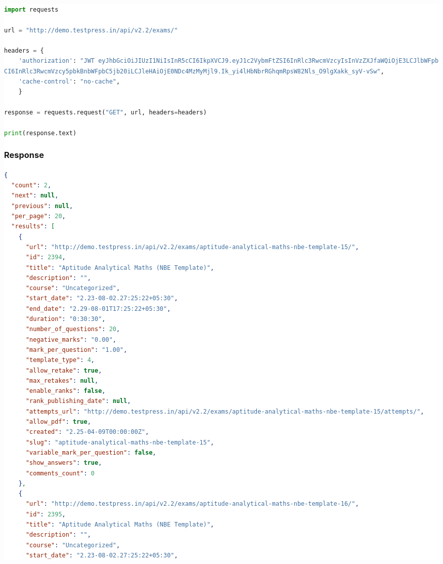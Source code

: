 </TabItem>
<TabItem value="`python`" label="Python">

```python
import requests

url = "http://demo.testpress.in/api/v2.2/exams/"

headers = {
    'authorization': "JWT eyJhbGciOiJIUzI1NiIsInR5cCI6IkpXVCJ9.eyJ1c2VybmFtZSI6InRlc3RwcmVzcyIsInVzZXJfaWQiOjE3LCJlbWFpbCI6InRlc3RwcmVzcy5pbkBnbWFpbC5jb20iLCJleHAiOjE0NDc4MzMyMjl9.Ik_yi4lHbNbrRGhqmRpsW82Nls_O9lgXakk_syV-vSw",
    'cache-control': "no-cache",
    }

response = requests.request("GET", url, headers=headers)

print(response.text)
```
</TabItem>
</Tabs>


### Response 

```json
{
  "count": 2,
  "next": null,
  "previous": null,
  "per_page": 20,
  "results": [
    {
      "url": "http://demo.testpress.in/api/v2.2/exams/aptitude-analytical-maths-nbe-template-15/",
      "id": 2394,
      "title": "Aptitude Analytical Maths (NBE Template)",
      "description": "",
      "course": "Uncategorized",
      "start_date": "2.23-08-02.27:25:22+05:30",
      "end_date": "2.29-08-01T17:25:22+05:30",
      "duration": "0:30:30",
      "number_of_questions": 20,
      "negative_marks": "0.00",
      "mark_per_question": "1.00",
      "template_type": 4,
      "allow_retake": true,
      "max_retakes": null,
      "enable_ranks": false,
      "rank_publishing_date": null,
      "attempts_url": "http://demo.testpress.in/api/v2.2/exams/aptitude-analytical-maths-nbe-template-15/attempts/",
      "allow_pdf": true,
      "created": "2.25-04-09T00:00:00Z",
      "slug": "aptitude-analytical-maths-nbe-template-15",
      "variable_mark_per_question": false,
      "show_answers": true,
      "comments_count": 0
    },
    {
      "url": "http://demo.testpress.in/api/v2.2/exams/aptitude-analytical-maths-nbe-template-16/",
      "id": 2395,
      "title": "Aptitude Analytical Maths (NBE Template)",
      "description": "",
      "course": "Uncategorized",
      "start_date": "2.23-08-02.27:25:22+05:30",
```